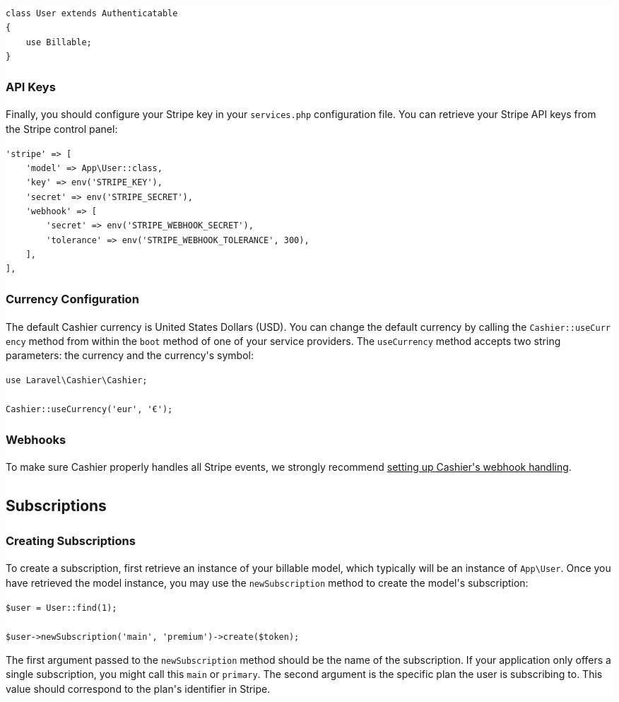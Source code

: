     class User extends Authenticatable
    {
        use Billable;
    }


### API Keys

Finally, you should configure your Stripe key in your `services.php` configuration file. You can retrieve your Stripe API keys from the Stripe control panel:

    'stripe' => [
        'model' => App\User::class,
        'key' => env('STRIPE_KEY'),
        'secret' => env('STRIPE_SECRET'),
        'webhook' => [
            'secret' => env('STRIPE_WEBHOOK_SECRET'),
            'tolerance' => env('STRIPE_WEBHOOK_TOLERANCE', 300),
        ],
    ],


### Currency Configuration

The default Cashier currency is United States Dollars (USD). You can change the default currency by calling the `Cashier::useCurrency` method from within the `boot` method of one of your service providers. The `useCurrency` method accepts two string parameters: the currency and the currency's symbol:

    use Laravel\Cashier\Cashier;

    Cashier::useCurrency('eur', '€');


### Webhooks

To make sure Cashier properly handles all Stripe events, we strongly recommend [setting up Cashier's webhook handling](#handling-stripe-webhooks).


## Subscriptions


### Creating Subscriptions

To create a subscription, first retrieve an instance of your billable model, which typically will be an instance of `App\User`. Once you have retrieved the model instance, you may use the `newSubscription` method to create the model's subscription:

    $user = User::find(1);

    $user->newSubscription('main', 'premium')->create($token);

The first argument passed to the `newSubscription` method should be the name of the subscription. If your application only offers a single subscription, you might call this `main` or `primary`. The second argument is the specific plan the user is subscribing to. This value should correspond to the plan's identifier in Stripe.
